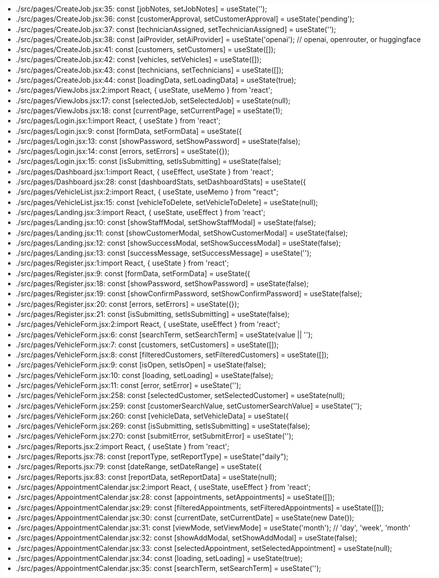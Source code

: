 - ./src/pages/CreateJob.jsx:35:  const [jobNotes, setJobNotes] = useState('');
- ./src/pages/CreateJob.jsx:36:  const [customerApproval, setCustomerApproval] = useState('pending');
- ./src/pages/CreateJob.jsx:37:  const [technicianAssigned, setTechnicianAssigned] = useState('');
- ./src/pages/CreateJob.jsx:38:  const [aiProvider, setAiProvider] = useState('openai'); // openai, openrouter, or huggingface
- ./src/pages/CreateJob.jsx:41:  const [customers, setCustomers] = useState([]);
- ./src/pages/CreateJob.jsx:42:  const [vehicles, setVehicles] = useState([]);
- ./src/pages/CreateJob.jsx:43:  const [technicians, setTechnicians] = useState([]);
- ./src/pages/CreateJob.jsx:44:  const [loadingData, setLoadingData] = useState(true);
- ./src/pages/ViewJobs.jsx:2:import React, { useState, useMemo } from 'react';
- ./src/pages/ViewJobs.jsx:17:  const [selectedJob, setSelectedJob] = useState(null);
- ./src/pages/ViewJobs.jsx:18:  const [currentPage, setCurrentPage] = useState(1);
- ./src/pages/Login.jsx:1:import React, { useState } from 'react';
- ./src/pages/Login.jsx:9:  const [formData, setFormData] = useState({
- ./src/pages/Login.jsx:13:  const [showPassword, setShowPassword] = useState(false);
- ./src/pages/Login.jsx:14:  const [errors, setErrors] = useState({});
- ./src/pages/Login.jsx:15:  const [isSubmitting, setIsSubmitting] = useState(false);
- ./src/pages/Dashboard.jsx:1:import React, { useEffect, useState } from 'react';
- ./src/pages/Dashboard.jsx:28:  const [dashboardStats, setDashboardStats] = useState({
- ./src/pages/VehicleList.jsx:2:import React, { useState, useMemo } from "react";
- ./src/pages/VehicleList.jsx:15:  const [vehicleToDelete, setVehicleToDelete] = useState(null);
- ./src/pages/Landing.jsx:3:import React, { useState, useEffect } from 'react';
- ./src/pages/Landing.jsx:10:  const [showStaffModal, setShowStaffModal] = useState(false);
- ./src/pages/Landing.jsx:11:  const [showCustomerModal, setShowCustomerModal] = useState(false);
- ./src/pages/Landing.jsx:12:  const [showSuccessModal, setShowSuccessModal] = useState(false);
- ./src/pages/Landing.jsx:13:  const [successMessage, setSuccessMessage] = useState('');
- ./src/pages/Register.jsx:1:import React, { useState } from 'react';
- ./src/pages/Register.jsx:9:  const [formData, setFormData] = useState({ 
- ./src/pages/Register.jsx:18:  const [showPassword, setShowPassword] = useState(false);
- ./src/pages/Register.jsx:19:  const [showConfirmPassword, setShowConfirmPassword] = useState(false);
- ./src/pages/Register.jsx:20:  const [errors, setErrors] = useState({});
- ./src/pages/Register.jsx:21:  const [isSubmitting, setIsSubmitting] = useState(false);
- ./src/pages/VehicleForm.jsx:2:import React, { useState, useEffect } from 'react';
- ./src/pages/VehicleForm.jsx:6:  const [searchTerm, setSearchTerm] = useState(value || '');
- ./src/pages/VehicleForm.jsx:7:  const [customers, setCustomers] = useState([]);
- ./src/pages/VehicleForm.jsx:8:  const [filteredCustomers, setFilteredCustomers] = useState([]);
- ./src/pages/VehicleForm.jsx:9:  const [isOpen, setIsOpen] = useState(false);
- ./src/pages/VehicleForm.jsx:10:  const [loading, setLoading] = useState(false);
- ./src/pages/VehicleForm.jsx:11:  const [error, setError] = useState('');
- ./src/pages/VehicleForm.jsx:258:  const [selectedCustomer, setSelectedCustomer] = useState(null);
- ./src/pages/VehicleForm.jsx:259:  const [customerSearchValue, setCustomerSearchValue] = useState('');
- ./src/pages/VehicleForm.jsx:260:  const [vehicleData, setVehicleData] = useState({
- ./src/pages/VehicleForm.jsx:269:  const [isSubmitting, setIsSubmitting] = useState(false);
- ./src/pages/VehicleForm.jsx:270:  const [submitError, setSubmitError] = useState('');
- ./src/pages/Reports.jsx:2:import React, { useState } from 'react';
- ./src/pages/Reports.jsx:78:  const [reportType, setReportType] = useState("daily");
- ./src/pages/Reports.jsx:79:  const [dateRange, setDateRange] = useState({
- ./src/pages/Reports.jsx:83:  const [reportData, setReportData] = useState(null);
- ./src/pages/AppointmentCalendar.jsx:2:import React, { useState, useEffect } from 'react';
- ./src/pages/AppointmentCalendar.jsx:28:  const [appointments, setAppointments] = useState([]);
- ./src/pages/AppointmentCalendar.jsx:29:  const [filteredAppointments, setFilteredAppointments] = useState([]);
- ./src/pages/AppointmentCalendar.jsx:30:  const [currentDate, setCurrentDate] = useState(new Date());
- ./src/pages/AppointmentCalendar.jsx:31:  const [viewMode, setViewMode] = useState('month'); // 'day', 'week', 'month'
- ./src/pages/AppointmentCalendar.jsx:32:  const [showAddModal, setShowAddModal] = useState(false);
- ./src/pages/AppointmentCalendar.jsx:33:  const [selectedAppointment, setSelectedAppointment] = useState(null);
- ./src/pages/AppointmentCalendar.jsx:34:  const [loading, setLoading] = useState(true);
- ./src/pages/AppointmentCalendar.jsx:35:  const [searchTerm, setSearchTerm] = useState('');